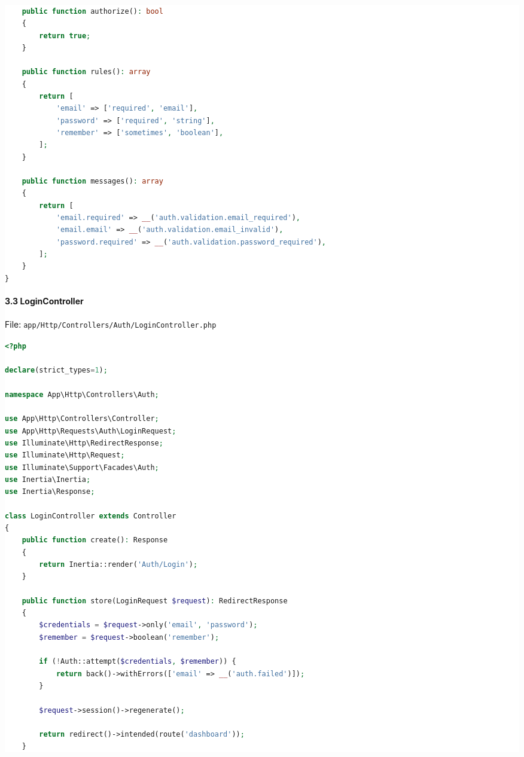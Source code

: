 ```php
    public function authorize(): bool
    {
        return true;
    }

    public function rules(): array
    {
        return [
            'email' => ['required', 'email'],
            'password' => ['required', 'string'],
            'remember' => ['sometimes', 'boolean'],
        ];
    }

    public function messages(): array
    {
        return [
            'email.required' => __('auth.validation.email_required'),
            'email.email' => __('auth.validation.email_invalid'),
            'password.required' => __('auth.validation.password_required'),
        ];
    }
}
```

#### 3.3 LoginController
File: `app/Http/Controllers/Auth/LoginController.php`
```php
<?php

declare(strict_types=1);

namespace App\Http\Controllers\Auth;

use App\Http\Controllers\Controller;
use App\Http\Requests\Auth\LoginRequest;
use Illuminate\Http\RedirectResponse;
use Illuminate\Http\Request;
use Illuminate\Support\Facades\Auth;
use Inertia\Inertia;
use Inertia\Response;

class LoginController extends Controller
{
    public function create(): Response
    {
        return Inertia::render('Auth/Login');
    }

    public function store(LoginRequest $request): RedirectResponse
    {
        $credentials = $request->only('email', 'password');
        $remember = $request->boolean('remember');

        if (!Auth::attempt($credentials, $remember)) {
            return back()->withErrors(['email' => __('auth.failed')]);
        }

        $request->session()->regenerate();

        return redirect()->intended(route('dashboard'));
    }

```